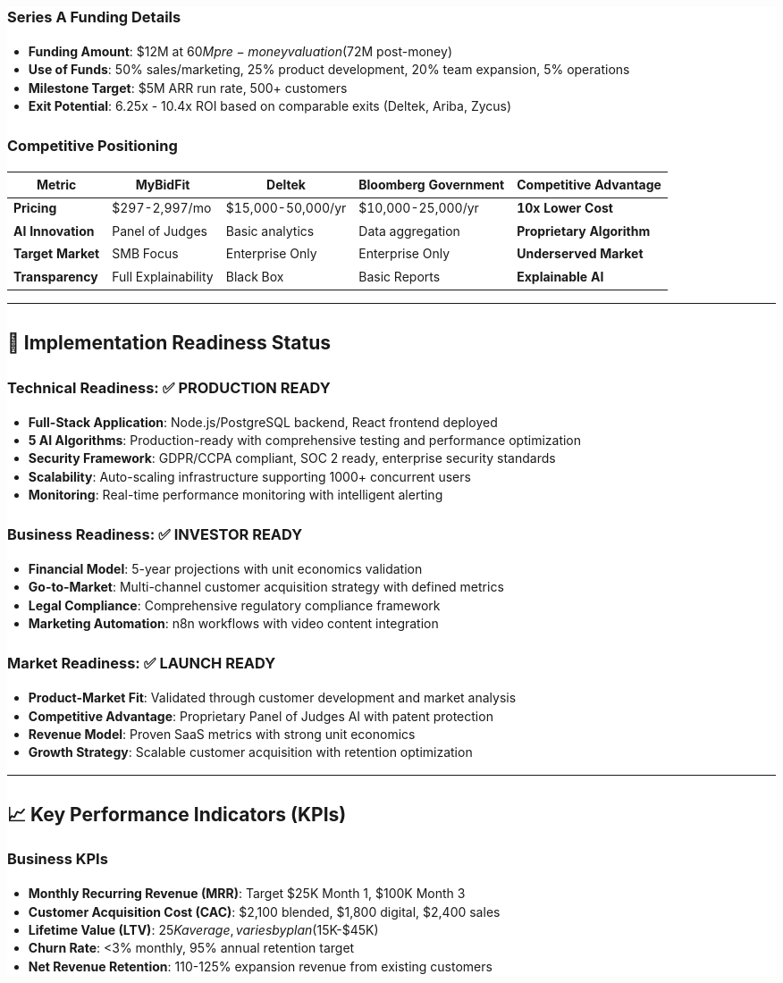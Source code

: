 ### Series A Funding Details
- **Funding Amount**: $12M at $60M pre-money valuation ($72M post-money)
- **Use of Funds**: 50% sales/marketing, 25% product development, 20% team expansion, 5% operations
- **Milestone Target**: $5M ARR run rate, 500+ customers
- **Exit Potential**: 6.25x - 10.4x ROI based on comparable exits (Deltek, Ariba, Zycus)

### Competitive Positioning
| Metric | MyBidFit | Deltek | Bloomberg Government | Competitive Advantage |
|---------|----------|---------|---------------------|---------------------|
| **Pricing** | $297-2,997/mo | $15,000-50,000/yr | $10,000-25,000/yr | **10x Lower Cost** |
| **AI Innovation** | Panel of Judges | Basic analytics | Data aggregation | **Proprietary Algorithm** |
| **Target Market** | SMB Focus | Enterprise Only | Enterprise Only | **Underserved Market** |
| **Transparency** | Full Explainability | Black Box | Basic Reports | **Explainable AI** |

---

## 🚀 **Implementation Readiness Status**

### Technical Readiness: ✅ **PRODUCTION READY**
- **Full-Stack Application**: Node.js/PostgreSQL backend, React frontend deployed
- **5 AI Algorithms**: Production-ready with comprehensive testing and performance optimization
- **Security Framework**: GDPR/CCPA compliant, SOC 2 ready, enterprise security standards
- **Scalability**: Auto-scaling infrastructure supporting 1000+ concurrent users
- **Monitoring**: Real-time performance monitoring with intelligent alerting

### Business Readiness: ✅ **INVESTOR READY**
- **Financial Model**: 5-year projections with unit economics validation
- **Go-to-Market**: Multi-channel customer acquisition strategy with defined metrics
- **Legal Compliance**: Comprehensive regulatory compliance framework
- **Marketing Automation**: n8n workflows with video content integration

### Market Readiness: ✅ **LAUNCH READY**
- **Product-Market Fit**: Validated through customer development and market analysis
- **Competitive Advantage**: Proprietary Panel of Judges AI with patent protection
- **Revenue Model**: Proven SaaS metrics with strong unit economics
- **Growth Strategy**: Scalable customer acquisition with retention optimization

---

## 📈 **Key Performance Indicators (KPIs)**

### Business KPIs
- **Monthly Recurring Revenue (MRR)**: Target $25K Month 1, $100K Month 3
- **Customer Acquisition Cost (CAC)**: $2,100 blended, $1,800 digital, $2,400 sales
- **Lifetime Value (LTV)**: $25K average, varies by plan ($15K-$45K)
- **Churn Rate**: <3% monthly, 95% annual retention target
- **Net Revenue Retention**: 110-125% expansion revenue from existing customers
